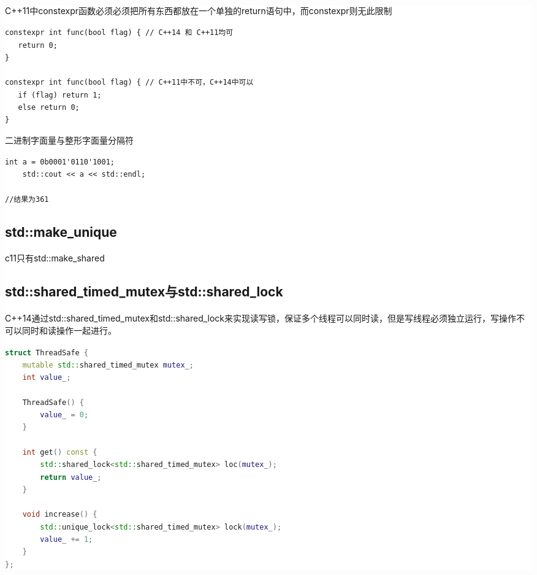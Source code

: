 C++11中constexpr函数必须必须把所有东西都放在一个单独的return语句中，而constexpr则无此限制

```
constexpr int func(bool flag) { // C++14 和 C++11均可
   return 0;
}

constexpr int func(bool flag) { // C++11中不可，C++14中可以
   if (flag) return 1;
   else return 0;
}
```



二进制字面量与整形字面量分隔符

```
int a = 0b0001'0110'1001;
	std::cout << a << std::endl;
	
//结果为361
```



## std::make_unique

c11只有std::make_shared



## std::shared_timed_mutex与std::shared_lock

C++14通过std::shared_timed_mutex和std::shared_lock来实现读写锁，保证多个线程可以同时读，但是写线程必须独立运行，写操作不可以同时和读操作一起进行。

```c++
struct ThreadSafe {
    mutable std::shared_timed_mutex mutex_;
    int value_;

    ThreadSafe() {
        value_ = 0;
    }

    int get() const {
        std::shared_lock<std::shared_timed_mutex> loc(mutex_);
        return value_;
    }

    void increase() {
        std::unique_lock<std::shared_timed_mutex> lock(mutex_);
        value_ += 1;
    }
};
```
